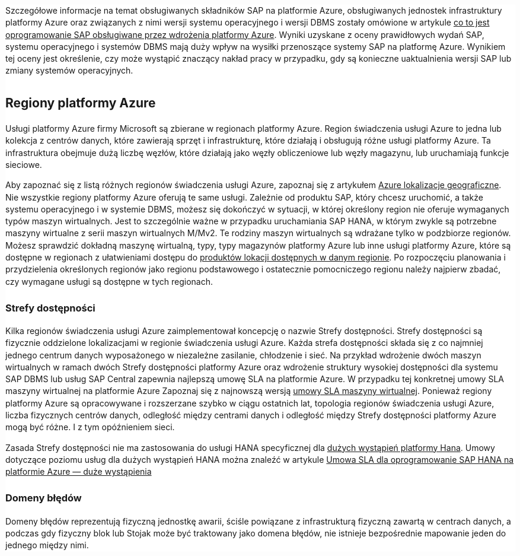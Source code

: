 Szczegółowe informacje na temat obsługiwanych składników SAP na platformie Azure, obsługiwanych jednostek infrastruktury platformy Azure oraz związanych z nimi wersji systemu operacyjnego i wersji DBMS zostały omówione w artykule [co to jest oprogramowanie SAP obsługiwane przez wdrożenia platformy Azure](./sap-supported-product-on-azure.md). Wyniki uzyskane z oceny prawidłowych wydań SAP, systemu operacyjnego i systemów DBMS mają duży wpływ na wysiłki przenoszące systemy SAP na platformę Azure. Wynikiem tej oceny jest określenie, czy może wystąpić znaczący nakład pracy w przypadku, gdy są konieczne uaktualnienia wersji SAP lub zmiany systemów operacyjnych.


## <a name="azure-regions"></a><a name="be80d1b9-a463-4845-bd35-f4cebdb5424a"></a>Regiony platformy Azure
Usługi platformy Azure firmy Microsoft są zbierane w regionach platformy Azure. Region świadczenia usługi Azure to jedna lub kolekcja z centrów danych, które zawierają sprzęt i infrastrukturę, które działają i obsługują różne usługi platformy Azure. Ta infrastruktura obejmuje dużą liczbę węzłów, które działają jako węzły obliczeniowe lub węzły magazynu, lub uruchamiają funkcje sieciowe.

Aby zapoznać się z listą różnych regionów świadczenia usługi Azure, zapoznaj się z artykułem [Azure lokalizacje geograficzne](https://azure.microsoft.com/global-infrastructure/geographies/). Nie wszystkie regiony platformy Azure oferują te same usługi. Zależnie od produktu SAP, który chcesz uruchomić, a także systemu operacyjnego i w systemie DBMS, możesz się dokończyć w sytuacji, w której określony region nie oferuje wymaganych typów maszyn wirtualnych. Jest to szczególnie ważne w przypadku uruchamiania SAP HANA, w którym zwykle są potrzebne maszyny wirtualne z serii maszyn wirtualnych M/Mv2. Te rodziny maszyn wirtualnych są wdrażane tylko w podzbiorze regionów. Możesz sprawdzić dokładną maszynę wirtualną, typy, typy magazynów platformy Azure lub inne usługi platformy Azure, które są dostępne w regionach z ułatwieniami dostępu do [produktów lokacji dostępnych w danym regionie](https://azure.microsoft.com/global-infrastructure/services/). Po rozpoczęciu planowania i przydzielenia określonych regionów jako regionu podstawowego i ostatecznie pomocniczego regionu należy najpierw zbadać, czy wymagane usługi są dostępne w tych regionach.

### <a name="availability-zones"></a>Strefy dostępności
Kilka regionów świadczenia usługi Azure zaimplementował koncepcję o nazwie Strefy dostępności. Strefy dostępności są fizycznie oddzielone lokalizacjami w regionie świadczenia usługi Azure. Każda strefa dostępności składa się z co najmniej jednego centrum danych wyposażonego w niezależne zasilanie, chłodzenie i sieć. Na przykład wdrożenie dwóch maszyn wirtualnych w ramach dwóch Strefy dostępności platformy Azure oraz wdrożenie struktury wysokiej dostępności dla systemu SAP DBMS lub usług SAP Central zapewnia najlepszą umowę SLA na platformie Azure. W przypadku tej konkretnej umowy SLA maszyny wirtualnej na platformie Azure Zapoznaj się z najnowszą wersją [umowy SLA maszyny wirtualnej](https://azure.microsoft.com/support/legal/sla/virtual-machines/). Ponieważ regiony platformy Azure są opracowywane i rozszerzane szybko w ciągu ostatnich lat, topologia regionów świadczenia usługi Azure, liczba fizycznych centrów danych, odległość między centrami danych i odległość między Strefy dostępności platformy Azure mogą być różne. I z tym opóźnieniem sieci.

Zasada Strefy dostępności nie ma zastosowania do usługi HANA specyficznej dla [dużych wystąpień platformy Hana](./hana-overview-architecture.md). Umowy dotyczące poziomu usług dla dużych wystąpień HANA można znaleźć w artykule [Umowa SLA dla oprogramowanie SAP HANA na platformie Azure — duże wystąpienia](https://azure.microsoft.com/support/legal/sla/sap-hana-large/)


### <a name="fault-domains"></a><a name="df49dc09-141b-4f34-a4a2-990913b30358"></a>Domeny błędów
Domeny błędów reprezentują fizyczną jednostkę awarii, ściśle powiązane z infrastrukturą fizyczną zawartą w centrach danych, a podczas gdy fizyczny blok lub Stojak może być traktowany jako domena błędów, nie istnieje bezpośrednie mapowanie jeden do jednego między nimi.
